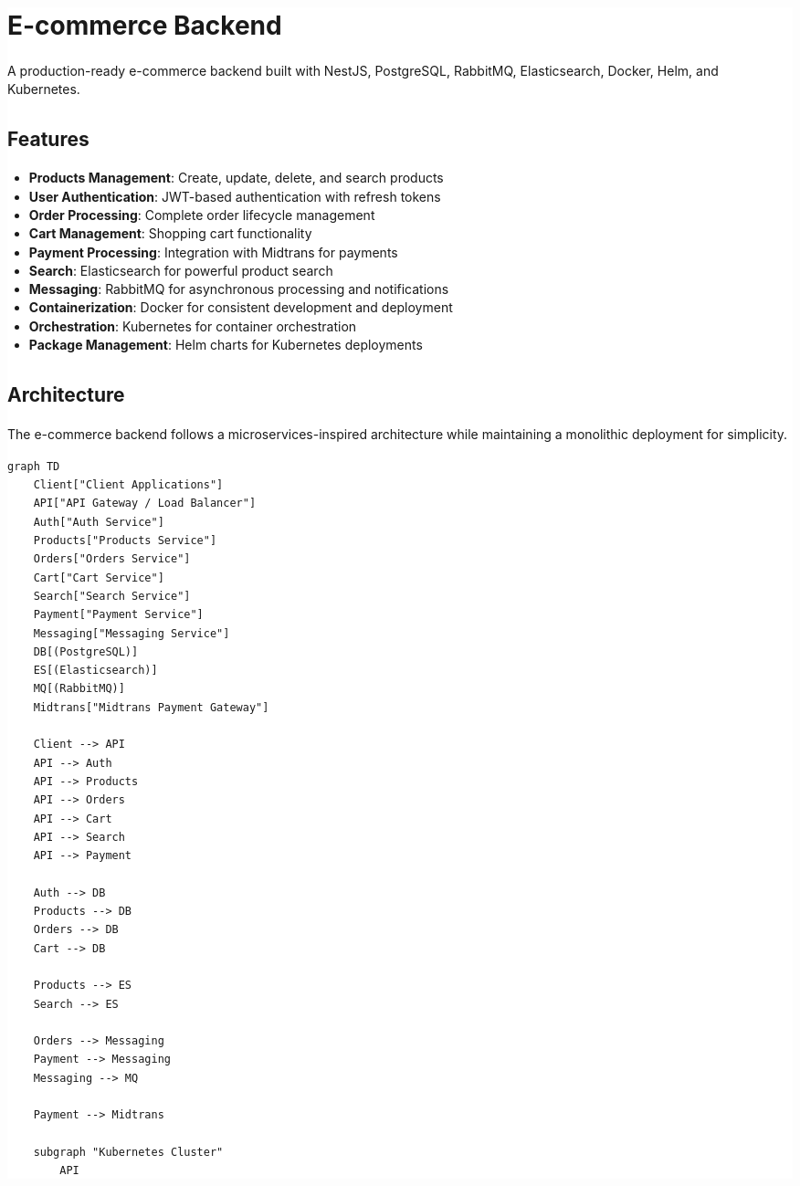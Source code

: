 # E-commerce Backend

A production-ready e-commerce backend built with NestJS, PostgreSQL, RabbitMQ, Elasticsearch, Docker, Helm, and Kubernetes.

## Features

- **Products Management**: Create, update, delete, and search products
- **User Authentication**: JWT-based authentication with refresh tokens
- **Order Processing**: Complete order lifecycle management
- **Cart Management**: Shopping cart functionality
- **Payment Processing**: Integration with Midtrans for payments
- **Search**: Elasticsearch for powerful product search
- **Messaging**: RabbitMQ for asynchronous processing and notifications
- **Containerization**: Docker for consistent development and deployment
- **Orchestration**: Kubernetes for container orchestration
- **Package Management**: Helm charts for Kubernetes deployments

## Architecture

The e-commerce backend follows a microservices-inspired architecture while maintaining a monolithic deployment for simplicity.

```mermaid
graph TD
    Client["Client Applications"]
    API["API Gateway / Load Balancer"]
    Auth["Auth Service"]
    Products["Products Service"]
    Orders["Orders Service"]
    Cart["Cart Service"]
    Search["Search Service"]
    Payment["Payment Service"]
    Messaging["Messaging Service"]
    DB[(PostgreSQL)]
    ES[(Elasticsearch)]
    MQ[(RabbitMQ)]
    Midtrans["Midtrans Payment Gateway"]
    
    Client --> API
    API --> Auth
    API --> Products
    API --> Orders
    API --> Cart
    API --> Search
    API --> Payment
    
    Auth --> DB
    Products --> DB
    Orders --> DB
    Cart --> DB
    
    Products --> ES
    Search --> ES
    
    Orders --> Messaging
    Payment --> Messaging
    Messaging --> MQ
    
    Payment --> Midtrans
    
    subgraph "Kubernetes Cluster"
        API
```